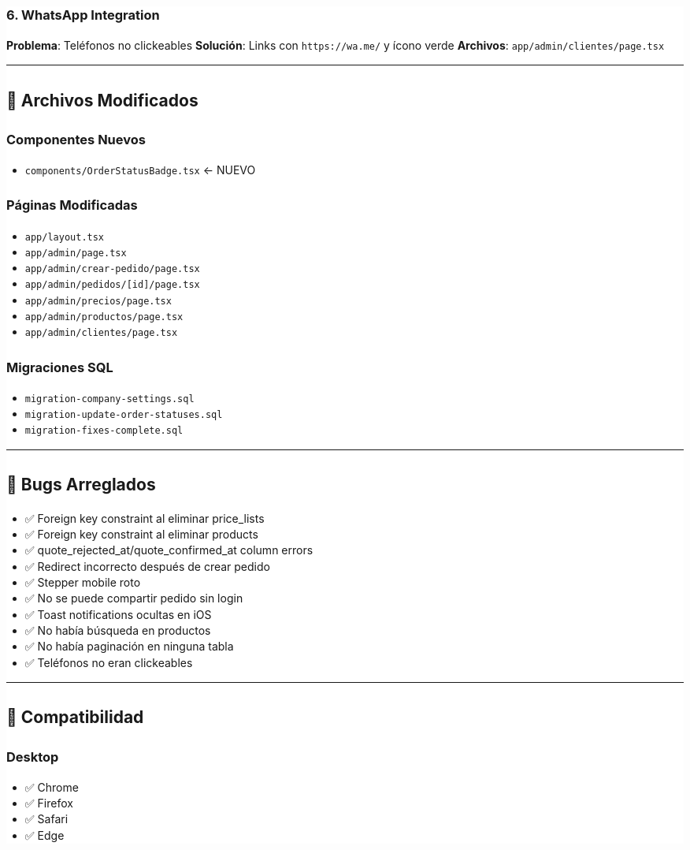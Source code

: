 ### 6. WhatsApp Integration
**Problema**: Teléfonos no clickeables
**Solución**: Links con `https://wa.me/` y ícono verde
**Archivos**: `app/admin/clientes/page.tsx`

---

## 🔧 Archivos Modificados

### Componentes Nuevos
- `components/OrderStatusBadge.tsx` ← NUEVO

### Páginas Modificadas
- `app/layout.tsx`
- `app/admin/page.tsx`
- `app/admin/crear-pedido/page.tsx`
- `app/admin/pedidos/[id]/page.tsx`
- `app/admin/precios/page.tsx`
- `app/admin/productos/page.tsx`
- `app/admin/clientes/page.tsx`

### Migraciones SQL
- `migration-company-settings.sql`
- `migration-update-order-statuses.sql`
- `migration-fixes-complete.sql`

---

## 🐛 Bugs Arreglados

- ✅ Foreign key constraint al eliminar price_lists
- ✅ Foreign key constraint al eliminar products
- ✅ quote_rejected_at/quote_confirmed_at column errors
- ✅ Redirect incorrecto después de crear pedido
- ✅ Stepper mobile roto
- ✅ No se puede compartir pedido sin login
- ✅ Toast notifications ocultas en iOS
- ✅ No había búsqueda en productos
- ✅ No había paginación en ninguna tabla
- ✅ Teléfonos no eran clickeables

---

## 📱 Compatibilidad

### Desktop
- ✅ Chrome
- ✅ Firefox
- ✅ Safari
- ✅ Edge

